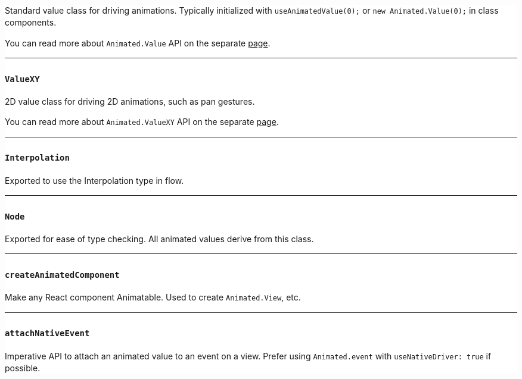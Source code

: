 Standard value class for driving animations. Typically initialized with `useAnimatedValue(0);` or `new Animated.Value(0);` in class components.

You can read more about `Animated.Value` API on the separate [page](animatedvalue).

---

### `ValueXY`

2D value class for driving 2D animations, such as pan gestures.

You can read more about `Animated.ValueXY` API on the separate [page](animatedvaluexy).

---

### `Interpolation`

Exported to use the Interpolation type in flow.

---

### `Node`

Exported for ease of type checking. All animated values derive from this class.

---

### `createAnimatedComponent`

Make any React component Animatable. Used to create `Animated.View`, etc.

---

### `attachNativeEvent`

Imperative API to attach an animated value to an event on a view. Prefer using `Animated.event` with `useNativeDriver: true` if possible.
